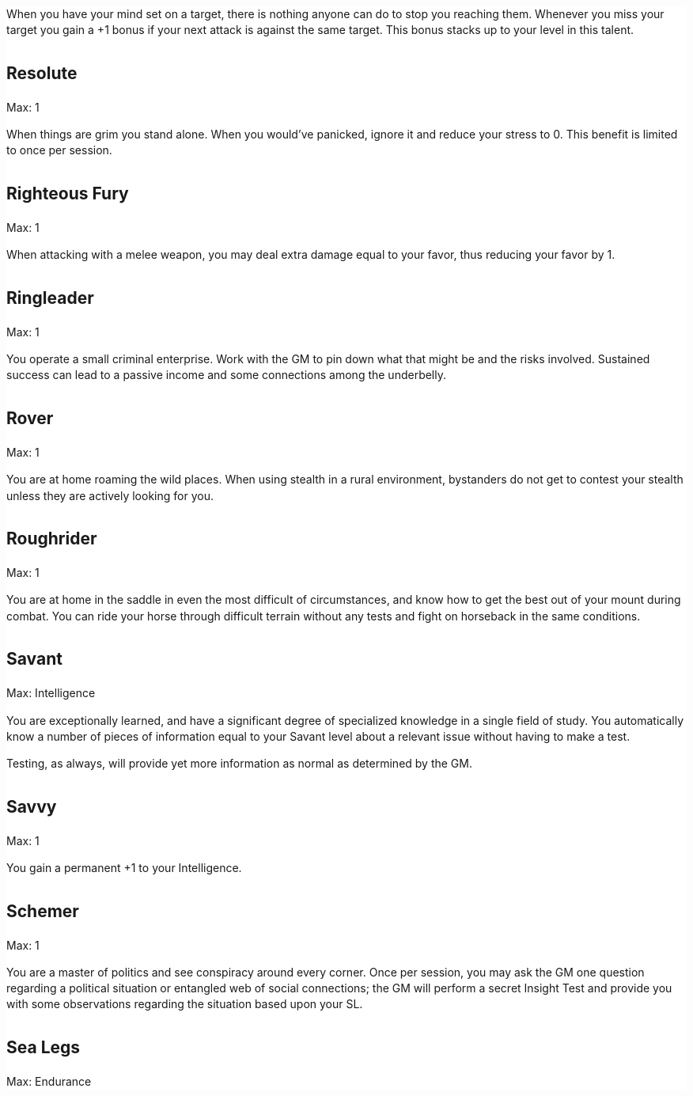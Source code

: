 When you have your mind set on a target, there is nothing anyone can do to stop you reaching them. Whenever you miss your target you gain a +1 bonus if your next attack is against the same target. This bonus stacks up to your level in this talent.
## Resolute
Max: 1

When things are grim you stand alone. When you would’ve panicked, ignore it and reduce your stress to 0. This benefit is limited to once per session.
## Righteous Fury
Max: 1

When attacking with a melee weapon, you may deal extra damage equal to your favor, thus reducing your favor by 1.
## Ringleader
Max: 1

You operate a small criminal enterprise. Work with the GM to pin down what that might be and the risks involved. Sustained success can lead to a passive income and some connections among the underbelly.
## Rover
Max: 1

You are at home roaming the wild places. When using stealth in a rural environment, bystanders do not get to contest your stealth unless they are actively looking for you.
## Roughrider
Max: 1

You are at home in the saddle in even the most difficult of circumstances, and know how to get the best out of your mount during combat. You can ride your horse through difficult terrain without any tests and fight on horseback in the same conditions.
## Savant
Max: Intelligence

You are exceptionally learned, and have a significant degree of specialized knowledge in a single field of study. You automatically know a number of pieces of information equal to your Savant level about a relevant issue without having to make a test.

Testing, as always, will provide yet more information as normal as determined by the GM. 
## Savvy
Max: 1

You gain a permanent +1 to your Intelligence.
## Schemer
Max: 1

You are a master of politics and see conspiracy around every corner. Once per session, you may ask the GM one question regarding a political situation or entangled web of social connections; the GM will perform a secret Insight Test and provide you with some observations regarding the situation based upon your SL.
## Sea Legs
Max: Endurance
